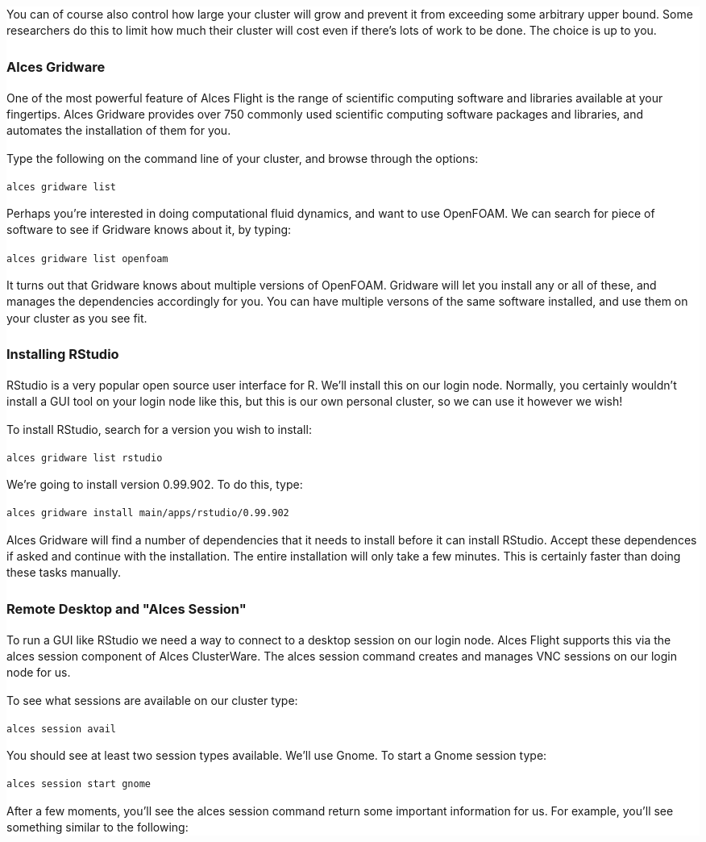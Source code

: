 You can of course also control how large your cluster will grow and prevent it from exceeding some arbitrary upper bound. Some researchers do this to limit how much their cluster will cost even if there’s lots of work to be done. The choice is up to you.

### Alces Gridware

One of the most powerful feature of Alces Flight is the range of scientific computing software and libraries available at your fingertips. Alces Gridware provides over 750 commonly used scientific computing software packages and libraries, and automates the installation of them for you.

Type the following on the command line of your cluster, and browse through the options:

`alces gridware list`

Perhaps you’re interested in doing computational fluid dynamics, and want to use OpenFOAM. We can search for piece of software to see if Gridware knows about it, by typing:

`alces gridware list openfoam`

It turns out that Gridware knows about multiple versions of OpenFOAM. Gridware will let you install any or all of these, and manages the dependencies accordingly for you. You can have multiple versons of the same software installed, and use them on your cluster as you see fit.

### Installing RStudio

RStudio is a very popular open source user interface for R. We’ll install this on our login node. Normally, you certainly wouldn’t install a GUI tool on your login node like this, but this is our own personal cluster, so we can use it however we wish!

To install RStudio, search for a version you wish to install:

`alces gridware list rstudio`

We’re going to install version 0.99.902. To do this, type:

`alces gridware install main/apps/rstudio/0.99.902`

Alces Gridware will find a number of dependencies that it needs to install before it can install RStudio. Accept these dependences if asked and continue with the installation.
The entire installation will only take a few minutes. This is certainly faster than doing these tasks manually.

### Remote Desktop and "Alces Session"

To run a GUI like RStudio we need a way to connect to a desktop session on our login node. Alces Flight supports this via the alces session component of Alces ClusterWare. The alces session command creates and manages VNC sessions on our login node for us.

To see what sessions are available on our cluster type:

`alces session avail`

You should see at least two session types available. We’ll use Gnome. To start a Gnome session type:

`alces session start gnome`

After a few moments, you’ll see the alces session command return some important information for us. For example, you’ll see something similar to the following:
